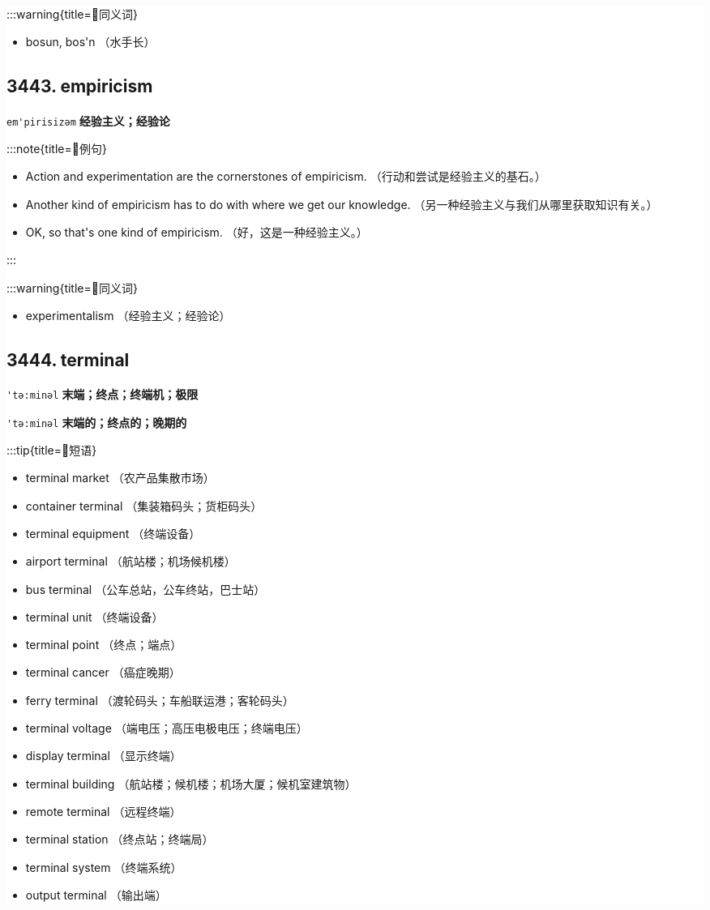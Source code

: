 :::warning{title=🤔同义词}

- bosun, bos'n （水手长）


## 3443. empiricism

`em'pirisizəm`  **经验主义；经验论**

:::note{title=🎤例句}

- Action and experimentation are the cornerstones of empiricism. （行动和尝试是经验主义的基石。）

- Another kind of empiricism has to do with where we get our knowledge. （另一种经验主义与我们从哪里获取知识有关。）

- OK, so that's one kind of empiricism. （好，这是一种经验主义。）

:::

:::warning{title=🤔同义词}

- experimentalism （经验主义；经验论）


## 3444. terminal

`'tə:minəl`  **末端；终点；终端机；极限**

`'tə:minəl`  **末端的；终点的；晚期的**

:::tip{title=🤩短语}

- terminal market （农产品集散市场）

- container terminal （集装箱码头；货柜码头）

- terminal equipment （终端设备）

- airport terminal （航站楼；机场候机楼）

- bus terminal （公车总站，公车终站，巴士站）

- terminal unit （终端设备）

- terminal point （终点；端点）

- terminal cancer （癌症晚期）

- ferry terminal （渡轮码头；车船联运港；客轮码头）

- terminal voltage （端电压；高压电极电压；终端电压）

- display terminal （显示终端）

- terminal building （航站楼；候机楼；机场大厦；候机室建筑物）

- remote terminal （远程终端）

- terminal station （终点站；终端局）

- terminal system （终端系统）

- output terminal （输出端）
